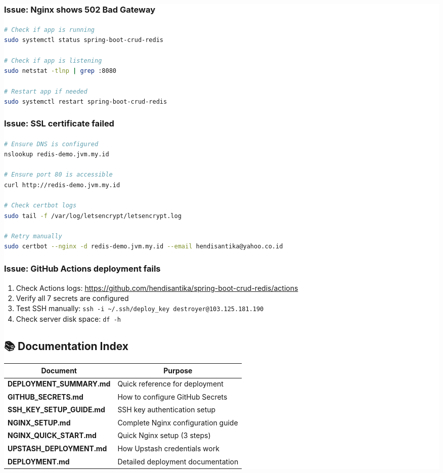 ### Issue: Nginx shows 502 Bad Gateway

```bash
# Check if app is running
sudo systemctl status spring-boot-crud-redis

# Check if app is listening
sudo netstat -tlnp | grep :8080

# Restart app if needed
sudo systemctl restart spring-boot-crud-redis
```

### Issue: SSL certificate failed

```bash
# Ensure DNS is configured
nslookup redis-demo.jvm.my.id

# Ensure port 80 is accessible
curl http://redis-demo.jvm.my.id

# Check certbot logs
sudo tail -f /var/log/letsencrypt/letsencrypt.log

# Retry manually
sudo certbot --nginx -d redis-demo.jvm.my.id --email hendisantika@yahoo.co.id
```

### Issue: GitHub Actions deployment fails

1. Check Actions logs: https://github.com/hendisantika/spring-boot-crud-redis/actions
2. Verify all 7 secrets are configured
3. Test SSH manually: `ssh -i ~/.ssh/deploy_key destroyer@103.125.181.190`
4. Check server disk space: `df -h`

## 📚 Documentation Index

| Document                   | Purpose                            |
|----------------------------|------------------------------------|
| **DEPLOYMENT_SUMMARY.md**  | Quick reference for deployment     |
| **GITHUB_SECRETS.md**      | How to configure GitHub Secrets    |
| **SSH_KEY_SETUP_GUIDE.md** | SSH key authentication setup       |
| **NGINX_SETUP.md**         | Complete Nginx configuration guide |
| **NGINX_QUICK_START.md**   | Quick Nginx setup (3 steps)        |
| **UPSTASH_DEPLOYMENT.md**  | How Upstash credentials work       |
| **DEPLOYMENT.md**          | Detailed deployment documentation  |
